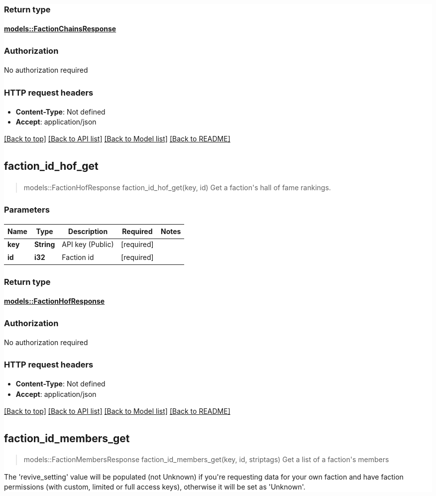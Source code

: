 ### Return type

[**models::FactionChainsResponse**](FactionChainsResponse.md)

### Authorization

No authorization required

### HTTP request headers

- **Content-Type**: Not defined
- **Accept**: application/json

[[Back to top]](#) [[Back to API list]](../README.md#documentation-for-api-endpoints) [[Back to Model list]](../README.md#documentation-for-models) [[Back to README]](../README.md)


## faction_id_hof_get

> models::FactionHofResponse faction_id_hof_get(key, id)
Get a faction's hall of fame rankings.

### Parameters


Name | Type | Description  | Required | Notes
------------- | ------------- | ------------- | ------------- | -------------
**key** | **String** | API key (Public) | [required] |
**id** | **i32** | Faction id | [required] |

### Return type

[**models::FactionHofResponse**](FactionHofResponse.md)

### Authorization

No authorization required

### HTTP request headers

- **Content-Type**: Not defined
- **Accept**: application/json

[[Back to top]](#) [[Back to API list]](../README.md#documentation-for-api-endpoints) [[Back to Model list]](../README.md#documentation-for-models) [[Back to README]](../README.md)


## faction_id_members_get

> models::FactionMembersResponse faction_id_members_get(key, id, striptags)
Get a list of a faction's members

The 'revive_setting' value will be populated (not Unknown) if you're requesting data for your own faction and have faction permissions (with custom, limited or full access keys), otherwise it will be set as 'Unknown'.
